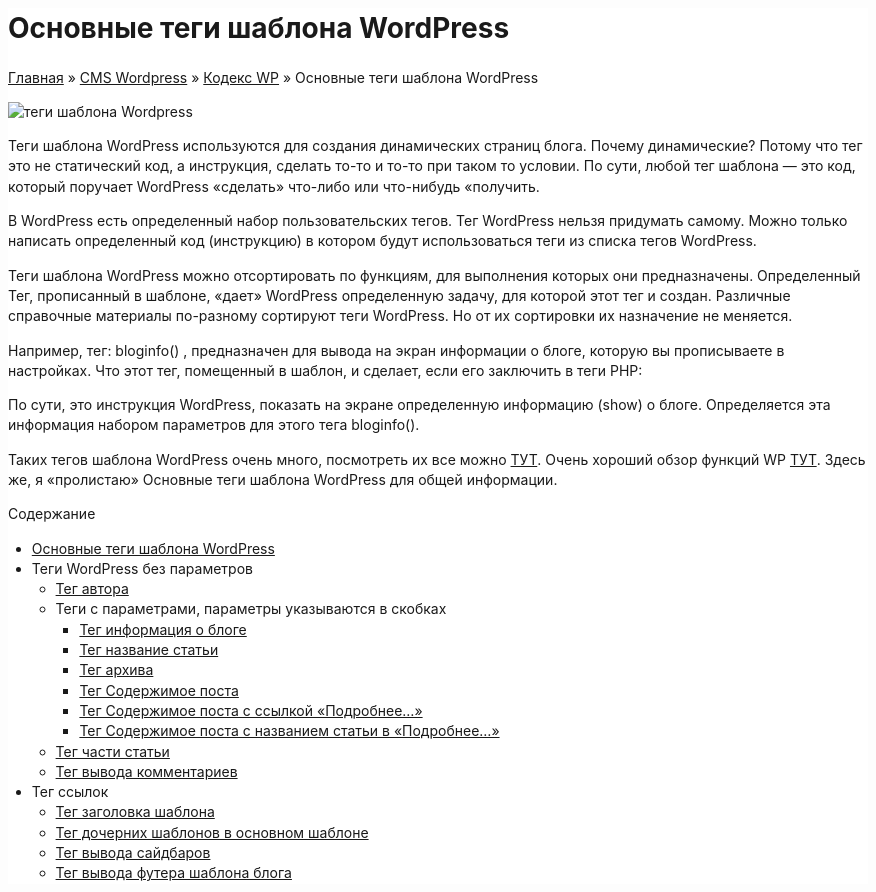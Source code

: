 # Основные теги шаблона WordPress

[Главная](https://www.wordpress-abc.ru/) » [CMS Wordpress](https://www.wordpress-abc.ru/cms-woprdpress) » [Кодекс WP](https://www.wordpress-abc.ru/cms-woprdpress/codex-wp) » Основные теги шаблона WordPress

![теги шаблона Wordpress](https://www.wordpress-abc.ru/wp-content/uploads/2013/03/tegi-shablona-Wordpress.png)

Теги шаблона WordPress  используются для создания динамических страниц блога. Почему динамические? Потому что тег это не статический код, а инструкция, сделать то-то и то-то при таком то  условии. По сути, любой тег шаблона — это код, который поручает WordPress «сделать» что-либо или что-нибудь «получить.

В WordPress есть определенный набор пользовательских тегов. Тег WordPress нельзя придумать самому. Можно только написать определенный код (инструкцию) в котором будут использоваться теги из списка тегов WordPress.

Теги шаблона WordPress можно отсортировать по функциям, для выполнения которых они предназначены. Определенный Тег, прописанный в шаблоне, «дает» WordPress определенную задачу, для которой этот тег и создан. Различные справочные материалы по-разному сортируют теги WordPress. Но от их сортировки их назначение не меняется.

Например, тег: bloginfo() , предназначен для вывода на экран информации о блоге, которую вы прописываете в настройках. Что этот тег, помещенный в шаблон, и сделает, если его заключить в теги PHP:

По сути, это инструкция WordPress, показать на экране определенную информацию (show) о блоге. Определяется эта информация набором параметров для этого тега bloginfo().

Таких тегов шаблона WordPress очень много, посмотреть их все можно [ТУТ](http://codex.wordpress.org/%D0%A2%D0%B5%D0%B3%D0%B8_%D1%88%D0%B0%D0%B1%D0%BB%D0%BE%D0%BD%D0%BE%D0%B2). Очень хороший обзор функций WP [ТУТ](http://wp-kama.ru/functions). Здесь же, я «пролистаю» Основные теги шаблона WordPress для общей информации.

Содержание

- [Основные теги шаблона WordPress](https://www.wordpress-abc.ru/cms-woprdpress/codex-wp/osnovnye-tegi-v-shablone-wordpress.html#__WordPress)
- Теги WordPress без параметров
  - [Тег автора](https://www.wordpress-abc.ru/cms-woprdpress/codex-wp/osnovnye-tegi-v-shablone-wordpress.html#i)
  - Теги с параметрами, параметры указываются в скобках
    - [Тег информация о блоге](https://www.wordpress-abc.ru/cms-woprdpress/codex-wp/osnovnye-tegi-v-shablone-wordpress.html#i-3)
    - [Тег название статьи](https://www.wordpress-abc.ru/cms-woprdpress/codex-wp/osnovnye-tegi-v-shablone-wordpress.html#i-4)
    - [Тег архива](https://www.wordpress-abc.ru/cms-woprdpress/codex-wp/osnovnye-tegi-v-shablone-wordpress.html#i-5)
    - [ Тег Содержимое поста](https://www.wordpress-abc.ru/cms-woprdpress/codex-wp/osnovnye-tegi-v-shablone-wordpress.html#i-6)
    - [Тег Содержимое поста с ссылкой «Подробнее…»](https://www.wordpress-abc.ru/cms-woprdpress/codex-wp/osnovnye-tegi-v-shablone-wordpress.html#i-7)
    - [ Тег Содержимое поста с названием статьи в «Подробнее…»](https://www.wordpress-abc.ru/cms-woprdpress/codex-wp/osnovnye-tegi-v-shablone-wordpress.html#i-8)
  - [ Тег части статьи](https://www.wordpress-abc.ru/cms-woprdpress/codex-wp/osnovnye-tegi-v-shablone-wordpress.html#i-9)
  - [Тег вывода комментариев](https://www.wordpress-abc.ru/cms-woprdpress/codex-wp/osnovnye-tegi-v-shablone-wordpress.html#i-10)
- Тег ссылок
  - [Тег заголовка шаблона](https://www.wordpress-abc.ru/cms-woprdpress/codex-wp/osnovnye-tegi-v-shablone-wordpress.html#i-12)
  - [Тег дочерних шаблонов в основном шаблоне](https://www.wordpress-abc.ru/cms-woprdpress/codex-wp/osnovnye-tegi-v-shablone-wordpress.html#i-13)
  - [Тег вывода сайдбаров](https://www.wordpress-abc.ru/cms-woprdpress/codex-wp/osnovnye-tegi-v-shablone-wordpress.html#i-14)
  - [Тег вывода футера шаблона блога](https://www.wordpress-abc.ru/cms-woprdpress/codex-wp/osnovnye-tegi-v-shablone-wordpress.html#i-15)